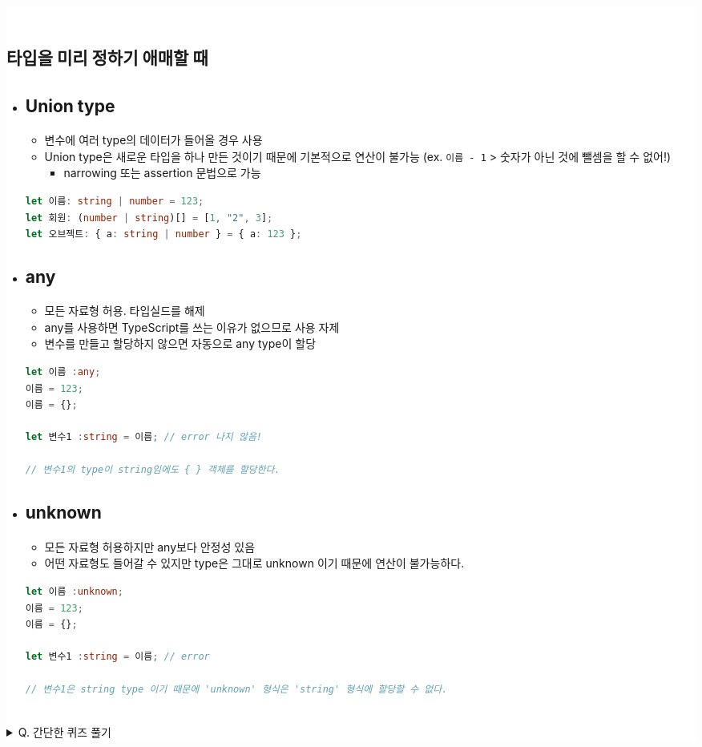 <br>

## 타입을 미리 정하기 애매할 때
- ## Union type
  - 변수에 여러 type의 데이터가 들어올 경우 사용
  - Union type은 새로운 타입을 하나 만든 것이기 때문에 기본적으로 연산이 불가능 (ex. `이름 - 1` > 숫자가 아닌 것에 뺄셈을 할 수 없어!)
    - narrowing 또는 assertion 문법으로 가능
  ```typescript
  let 이름: string | number = 123;
  let 회원: (number | string)[] = [1, "2", 3];
  let 오브젝트: { a: string | number } = { a: 123 };
  ```

- ## any
  - 모든 자료형 허용. 타입실드를 해제
  - any를 사용하면 TypeScript를 쓰는 이유가 없으므로 사용 자제
  - 변수를 만들고 할당하지 않으면 자동으로 any type이 할당
  ```typescript
  let 이름 :any;
  이름 = 123;
  이름 = {};

  let 변수1 :string = 이름; // error 나지 않음!

  // 변수1의 type이 string임에도 { } 객체를 할당한다.
  ```

- ## unknown
  - 모든 자료형 허용하지만 any보다 안정성 있음
  - 어떤 자료형도 들어갈 수 있지만 type은 그대로 unknown 이기 때문에 연산이 불가능하다.
  ```typescript
  let 이름 :unknown;
  이름 = 123;
  이름 = {};

  let 변수1 :string = 이름; // error

  // 변수1은 string type 이기 때문에 'unknown' 형식은 'string' 형식에 할당할 수 없다.
  ```

<br>

<details><summary>Q. 간단한 퀴즈 풀기</summary></details>


